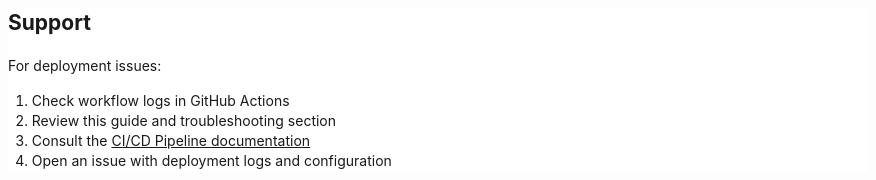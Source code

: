 ## Support

For deployment issues:
1. Check workflow logs in GitHub Actions
2. Review this guide and troubleshooting section
3. Consult the [CI/CD Pipeline documentation](./CI-CD-PIPELINE.md)
4. Open an issue with deployment logs and configuration
